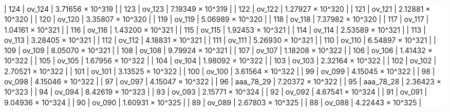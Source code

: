 | 124 | ov_124 | 3.71656 × 10^319 |
| 123 | ov_123 | 7.19349 × 10^319 |
| 122 | ov_122 | 1.27927 × 10^320 |
| 121 | ov_121 | 2.12881 × 10^320 |
| 120 | ov_120 | 3.35807 × 10^320 |
| 119 | ov_119 | 5.06989 × 10^320 |
| 118 | ov_118 | 7.37982 × 10^320 |
| 117 | ov_117 | 1.04161 × 10^321 |
| 116 | ov_116 | 1.43200 × 10^321 |
| 115 | ov_115 | 1.92453 × 10^321 |
| 114 | ov_114 | 2.53589 × 10^321 |
| 113 | ov_113 | 3.28405 × 10^321 |
| 112 | ov_112 | 4.18831 × 10^321 |
| 111 | ov_111 | 5.26930 × 10^321 |
| 110 | ov_110 | 6.54897 × 10^321 |
| 109 | ov_109 | 8.05070 × 10^321 |
| 108 | ov_108 | 9.79924 × 10^321 |
| 107 | ov_107 | 1.18208 × 10^322 |
| 106 | ov_106 | 1.41432 × 10^322 |
| 105 | ov_105 | 1.67956 × 10^322 |
| 104 | ov_104 | 1.98092 × 10^322 |
| 103 | ov_103 | 2.32164 × 10^322 |
| 102 | ov_102 | 2.70521 × 10^322 |
| 101 | ov_101 | 3.13525 × 10^322 |
| 100 | ov_100 | 3.61564 × 10^322 |
| 99 | ov_099 | 4.15045 × 10^322 |
| 98 | ov_098 | 4.15046 × 10^322 |
| 97 | ov_097 | 4.15047 × 10^322 |
| 96 | aaa_78_29 | 7.20372 × 10^322 |
| 95 | aaa_78_28 | 2.36423 × 10^323 |
| 94 | ov_094 | 8.42619 × 10^323 |
| 93 | ov_093 | 2.15771 × 10^324 |
| 92 | ov_092 | 4.67541 × 10^324 |
| 91 | ov_091 | 9.04936 × 10^324 |
| 90 | ov_090 | 1.60931 × 10^325 |
| 89 | ov_089 | 2.67803 × 10^325 |
| 88 | ov_088 | 4.22443 × 10^325 |
